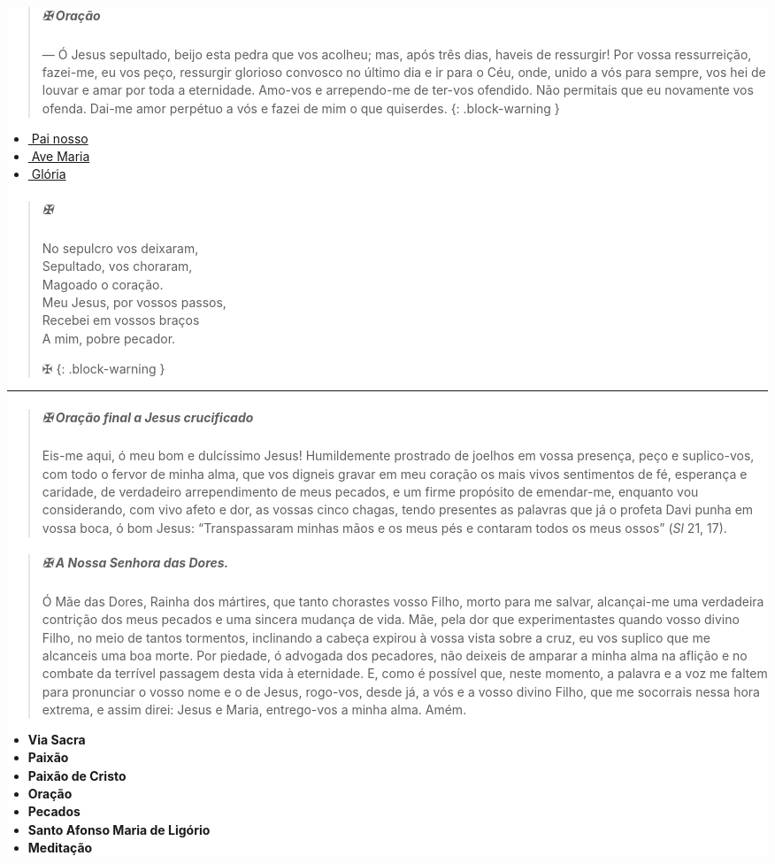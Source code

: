 > ##### ✠ **Oração** 
> — Ó Jesus sepultado, beijo esta pedra que vos acolheu; mas, após três dias, haveis de ressurgir! Por vossa ressurreição, fazei-me, eu vos peço, ressurgir glorioso convosco no último dia e ir para o Céu, onde, unido a vós para sempre, vos hei de louvar e amar por toda a eternidade. Amo-vos e arrependo-me de ter-vos ofendido. Não permitais que eu novamente vos ofenda. Dai-me amor perpétuo a vós e fazei de mim o que quiserdes.
{: .block-warning }

<aside>
  <ul>
    <li><a href="https://viacrucis.vercel.app/pages/oracoes/#pai-nosso">&nbsp;Pai nosso</a></li>
    <li><a href="https://viacrucis.vercel.app/pages/oracoes/#ave-maria">&nbsp;Ave Maria</a></li>
    <li><a href="https://viacrucis.vercel.app/pages/oracoes/#gl%C3%B3ria">&nbsp;Glória</a></li>
  </ul>  
</aside>

> ##### ✠
> No sepulcro vos deixaram,  
> Sepultado, vos choraram,  
> Magoado o coração.  
> Meu Jesus, por vossos passos,  
> Recebei em vossos braços  
> A mim, pobre pecador.
>
> ✠
{: .block-warning }

---

> ##### ✠ **Oração final a Jesus crucificado** 
> Eis-me aqui, ó meu bom e dulcíssimo Jesus! Humildemente prostrado de joelhos em vossa presença, peço e suplico-vos, com todo o fervor de minha alma, que vos digneis gravar em meu coração os mais vivos sentimentos de fé, esperança e caridade, de verdadeiro arrependimento de meus pecados, e um firme propósito de emendar-me, enquanto vou considerando, com vivo afeto e dor, as vossas cinco chagas, tendo presentes as palavras que já o profeta Davi punha em vossa boca, ó bom Jesus: “Transpassaram minhas mãos e os meus pés e contaram todos os meus ossos” (_Sl_ 21, 17).

> ##### ✠ **A Nossa Senhora das Dores.** 
> Ó Mãe das Dores, Rainha dos mártires, que tanto chorastes vosso Filho, morto para me salvar, alcançai-me uma verdadeira contrição dos meus pecados e uma sincera mudança de vida. Mãe, pela dor que experimentastes quando vosso divino Filho, no meio de tantos tormentos, inclinando a cabeça expirou à vossa vista sobre a cruz, eu vos suplico que me alcanceis uma boa morte. Por piedade, ó advogada dos pecadores, não deixeis de amparar a minha alma na aflição e no combate da terrível passagem desta vida à eternidade. E, como é possível que, neste momento, a palavra e a voz me faltem para pronunciar o vosso nome e o de Jesus, rogo-vos, desde já, a vós e a vosso divino Filho, que me socorrais nessa hora extrema, e assim direi: Jesus e Maria, entrego-vos a minha alma. Amém.

  - **Via Sacra**
  - **Paixão**
  - **Paixão de Cristo**
  - **Oração**
  - **Pecados**
  - **Santo Afonso Maria de Ligório**
  - **Meditação**
